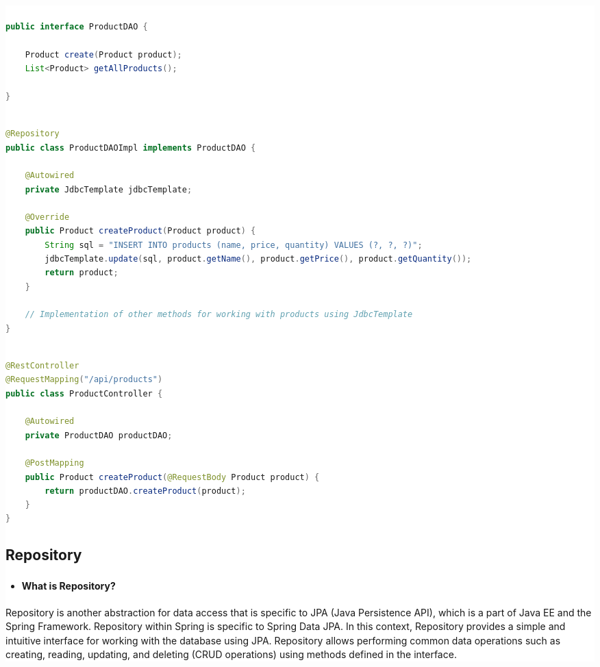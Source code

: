 ```java
```

```java

public interface ProductDAO {

    Product create(Product product);
    List<Product> getAllProducts();

}

```

```java

@Repository
public class ProductDAOImpl implements ProductDAO {

    @Autowired
    private JdbcTemplate jdbcTemplate;

    @Override
    public Product createProduct(Product product) {
        String sql = "INSERT INTO products (name, price, quantity) VALUES (?, ?, ?)";
        jdbcTemplate.update(sql, product.getName(), product.getPrice(), product.getQuantity());
        return product;
    }

    // Implementation of other methods for working with products using JdbcTemplate
}

```

```java

@RestController
@RequestMapping("/api/products")
public class ProductController {

    @Autowired
    private ProductDAO productDAO;

    @PostMapping
    public Product createProduct(@RequestBody Product product) {
        return productDAO.createProduct(product);
    }
}

```

## Repository

- #### What is Repository?
Repository is another abstraction for data access that is specific to JPA (Java Persistence API), which is a part of Java EE and the Spring Framework. Repository within Spring is specific to Spring Data JPA. In this context, Repository provides a simple and intuitive interface for working with the database using JPA. Repository allows performing common data operations such as creating, reading, updating, and deleting (CRUD operations) using methods defined in the interface.
